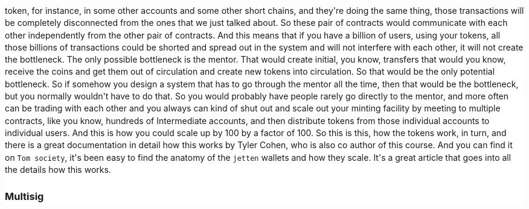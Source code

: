 token, for instance, in some other accounts and some other short chains, and they're doing the same thing, those transactions will be completely disconnected from the ones that we just talked about. So these pair of contracts would communicate with each other independently from the other pair of contracts. And this means that if you have a billion of users, using your tokens, all those billions of transactions could be shorted and spread out in the system and will not interfere with each other, it will not create the bottleneck. The only possible bottleneck is the mentor. That would create initial, you know, transfers that would you know, receive the coins and get them out of circulation and create new tokens into circulation. So that would be the only potential bottleneck. So if somehow you design a system that has to go through the mentor all the time, then that would be the bottleneck, but you normally wouldn't have to do that. So you would probably have people rarely go directly to the mentor, and more often can be trading with each other and you always can kind of shut out and scale out your minting facility by meeting to multiple contracts, like you know, hundreds of Intermediate accounts, and then distribute tokens from those individual accounts to individual users. And this is how you could scale up by 100 by a factor of 100. So this is this, how the tokens work, in turn, and there is a great documentation in detail how this works by Tyler Cohen, who is also co author of this course. And you can find it on `Tom society`, it's been easy to find the anatomy of the `jetten` wallets and how they scale. It's a great article that goes into all the details how this works.
### Multisig ###